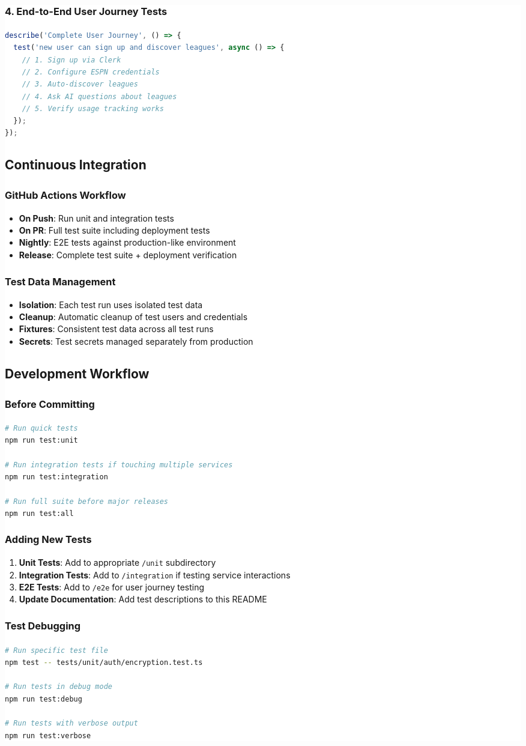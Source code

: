 ### 4. End-to-End User Journey Tests
```typescript
describe('Complete User Journey', () => {
  test('new user can sign up and discover leagues', async () => {
    // 1. Sign up via Clerk
    // 2. Configure ESPN credentials
    // 3. Auto-discover leagues
    // 4. Ask AI questions about leagues
    // 5. Verify usage tracking works
  });
});
```

## Continuous Integration

### GitHub Actions Workflow
- **On Push**: Run unit and integration tests
- **On PR**: Full test suite including deployment tests
- **Nightly**: E2E tests against production-like environment
- **Release**: Complete test suite + deployment verification

### Test Data Management
- **Isolation**: Each test run uses isolated test data
- **Cleanup**: Automatic cleanup of test users and credentials
- **Fixtures**: Consistent test data across all test runs
- **Secrets**: Test secrets managed separately from production

## Development Workflow

### Before Committing
```bash
# Run quick tests
npm run test:unit

# Run integration tests if touching multiple services
npm run test:integration

# Run full suite before major releases
npm run test:all
```

### Adding New Tests
1. **Unit Tests**: Add to appropriate `/unit` subdirectory
2. **Integration Tests**: Add to `/integration` if testing service interactions
3. **E2E Tests**: Add to `/e2e` for user journey testing
4. **Update Documentation**: Add test descriptions to this README

### Test Debugging
```bash
# Run specific test file
npm test -- tests/unit/auth/encryption.test.ts

# Run tests in debug mode
npm run test:debug

# Run tests with verbose output
npm run test:verbose
```
